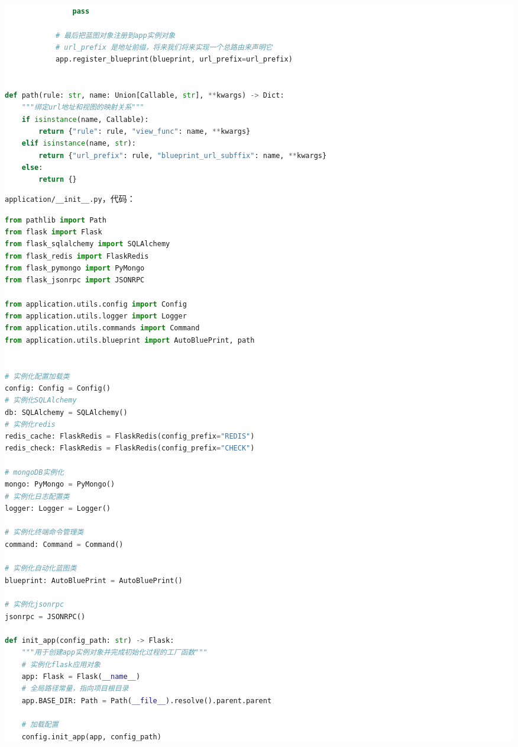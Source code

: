 ```python
                pass

            # 最后把蓝图对象注册到app实例对象
            # url_prefix 是地址前缀，将来我们将来实现一个总路由来声明它
            app.register_blueprint(blueprint, url_prefix=url_prefix)


def path(rule: str, name: Union[Callable, str], **kwargs) -> Dict:
    """绑定url地址和视图的映射关系"""
    if isinstance(name, Callable):
        return {"rule": rule, "view_func": name, **kwargs}
    elif isinstance(name, str):
        return {"url_prefix": rule, "blueprint_url_subffix": name, **kwargs}
    else:
        return {}
```

`application/__init__.py`，代码：

```python
from pathlib import Path
from flask import Flask
from flask_sqlalchemy import SQLAlchemy
from flask_redis import FlaskRedis
from flask_pymongo import PyMongo
from flask_jsonrpc import JSONRPC

from application.utils.config import Config
from application.utils.logger import Logger
from application.utils.commands import Command
from application.utils.blueprint import AutoBluePrint, path


# 实例化配置加载类
config: Config = Config()
# 实例化SQLAlchemy
db: SQLAlchemy = SQLAlchemy()
# 实例化redis
redis_cache: FlaskRedis = FlaskRedis(config_prefix="REDIS")
redis_check: FlaskRedis = FlaskRedis(config_prefix="CHECK")

# mongoDB实例化
mongo: PyMongo = PyMongo()
# 实例化日志配置类
logger: Logger = Logger()

# 实例化终端命令管理类
command: Command = Command()

# 实例化自动化蓝图类
blueprint: AutoBluePrint = AutoBluePrint()

# 实例化jsonrpc
jsonrpc = JSONRPC()

def init_app(config_path: str) -> Flask:
    """用于创建app实例对象并完成初始化过程的工厂函数"""
    # 实例化flask应用对象
    app: Flask = Flask(__name__)
    # 全局路径常量，指向项目根目录
    app.BASE_DIR: Path = Path(__file__).resolve().parent.parent

    # 加载配置
    config.init_app(app, config_path)
```